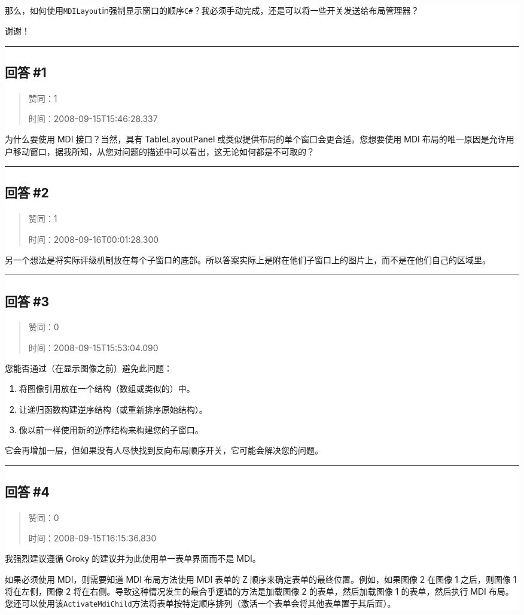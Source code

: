 那么，如何使用`MDILayout`in强制显示窗口的顺序`C#`？我必须手动完成，还是可以将一些开关发送给布局管理器？

谢谢！

* * *

## 回答 #1

> 赞同：1
> 
> 时间：2008-09-15T15:46:28.337

为什么要使用 MDI 接口？当然，具有 TableLayoutPanel 或类似提供布局的单个窗口会更合适。您想要使用 MDI 布局的唯一原因是允许用户移动窗口，据我所知，从您对问题的描述中可以看出，这无论如何都是不可取的？

* * *

## 回答 #2

> 赞同：1
> 
> 时间：2008-09-16T00:01:28.300

另一个想法是将实际评级机制放在每个子窗口的底部。所以答案实际上是附在他们子窗口上的图片上，而不是在他们自己的区域里。

* * *

## 回答 #3

> 赞同：0
> 
> 时间：2008-09-15T15:53:04.090

您能否通过（在显示图像之前）避免此问题：

1.  将图像引用放在一个结构（数组或类似的）中。

2.  让递归函数构建逆序结构（或重新排序原始结构）。

3.  像以前一样使用新的逆序结构来构建您的子窗口。

它会再增加一层，但如果没有人尽快找到反向布局顺序开关，它可能会解决您的问题。

* * *

## 回答 #4

> 赞同：0
> 
> 时间：2008-09-15T16:15:36.830

我强烈建议遵循 Groky 的建议并为此使用单一表单界面而不是 MDI。

如果必须使用 MDI，则需要知道 MDI 布局方法使用 MDI 表单的 Z 顺序来确定表单的最终位置。例如，如果图像 2 在图像 1 之后，则图像 1 将在左侧，图像 2 将在右侧。导致这种情况发生的最合乎逻辑的方法是加载图像 2 的表单，然后加载图像 1 的表单，然后执行 MDI 布局。您还可以使用该`ActivateMdiChild`方法将表单按特定顺序排列（激活一个表单会将其他表单置于其后面）。
